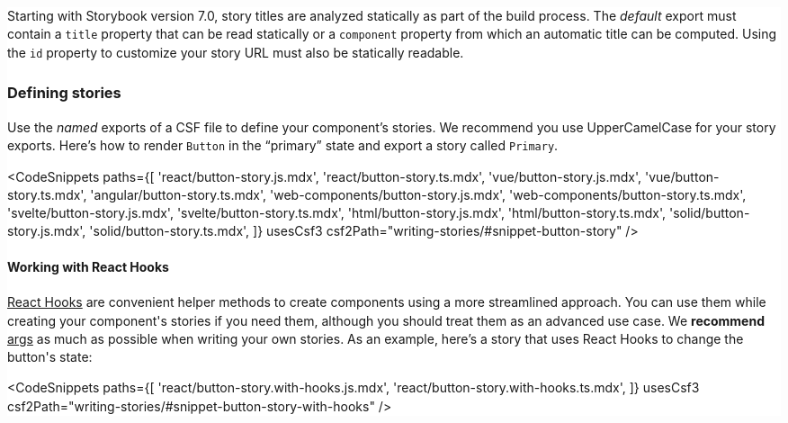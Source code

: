 

<Callout variant="info">

Starting with Storybook version 7.0, story titles are analyzed statically as part of the build process. The _default_ export must contain a `title` property that can be read statically or a `component` property from which an automatic title can be computed. Using the `id` property to customize your story URL must also be statically readable.

</Callout>

### Defining stories

Use the _named_ exports of a CSF file to define your component’s stories. We recommend you use UpperCamelCase for your story exports. Here’s how to render `Button` in the “primary” state and export a story called `Primary`.



<CodeSnippets
  paths={[
    'react/button-story.js.mdx',
    'react/button-story.ts.mdx',
    'vue/button-story.js.mdx',
    'vue/button-story.ts.mdx',
    'angular/button-story.ts.mdx',
    'web-components/button-story.js.mdx',
    'web-components/button-story.ts.mdx',
    'svelte/button-story.js.mdx',
    'svelte/button-story.ts.mdx',
    'html/button-story.js.mdx',
    'html/button-story.ts.mdx',
    'solid/button-story.js.mdx',
    'solid/button-story.ts.mdx',
  ]}
  usesCsf3
  csf2Path="writing-stories/#snippet-button-story"
/>



<IfRenderer renderer='react'>

#### Working with React Hooks

[React Hooks](https://react.dev/reference/react) are convenient helper methods to create components using a more streamlined approach. You can use them while creating your component's stories if you need them, although you should treat them as an advanced use case. We **recommend** [args](./args.md) as much as possible when writing your own stories. As an example, here’s a story that uses React Hooks to change the button's state:



<CodeSnippets
  paths={[
    'react/button-story.with-hooks.js.mdx',
    'react/button-story.with-hooks.ts.mdx',
  ]}
  usesCsf3
  csf2Path="writing-stories/#snippet-button-story-with-hooks"
/>
